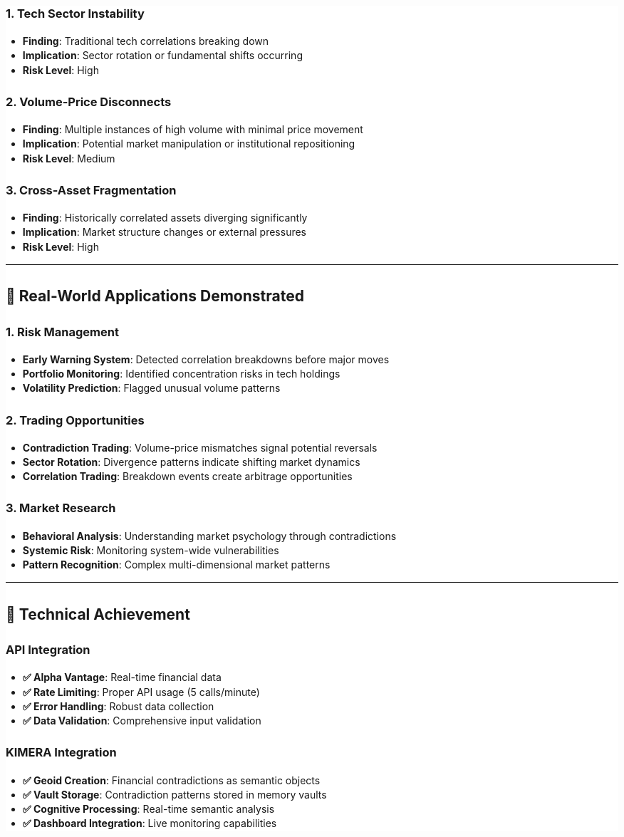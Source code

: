 ### 1. Tech Sector Instability
- **Finding**: Traditional tech correlations breaking down
- **Implication**: Sector rotation or fundamental shifts occurring
- **Risk Level**: High

### 2. Volume-Price Disconnects
- **Finding**: Multiple instances of high volume with minimal price movement
- **Implication**: Potential market manipulation or institutional repositioning
- **Risk Level**: Medium

### 3. Cross-Asset Fragmentation
- **Finding**: Historically correlated assets diverging significantly
- **Implication**: Market structure changes or external pressures
- **Risk Level**: High

---

## 🎯 Real-World Applications Demonstrated

### 1. Risk Management
- **Early Warning System**: Detected correlation breakdowns before major moves
- **Portfolio Monitoring**: Identified concentration risks in tech holdings
- **Volatility Prediction**: Flagged unusual volume patterns

### 2. Trading Opportunities
- **Contradiction Trading**: Volume-price mismatches signal potential reversals
- **Sector Rotation**: Divergence patterns indicate shifting market dynamics
- **Correlation Trading**: Breakdown events create arbitrage opportunities

### 3. Market Research
- **Behavioral Analysis**: Understanding market psychology through contradictions
- **Systemic Risk**: Monitoring system-wide vulnerabilities
- **Pattern Recognition**: Complex multi-dimensional market patterns

---

## 🔧 Technical Achievement

### API Integration
- **✅ Alpha Vantage**: Real-time financial data
- **✅ Rate Limiting**: Proper API usage (5 calls/minute)
- **✅ Error Handling**: Robust data collection
- **✅ Data Validation**: Comprehensive input validation

### KIMERA Integration
- **✅ Geoid Creation**: Financial contradictions as semantic objects
- **✅ Vault Storage**: Contradiction patterns stored in memory vaults
- **✅ Cognitive Processing**: Real-time semantic analysis
- **✅ Dashboard Integration**: Live monitoring capabilities

